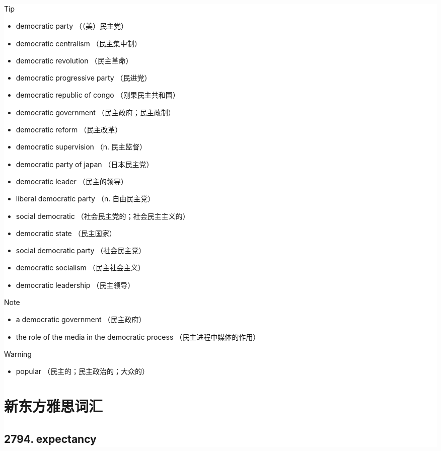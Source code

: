 > [!TIP]
>
> - democratic party （（美）民主党）
>
> - democratic centralism （民主集中制）
>
> - democratic revolution （民主革命）
>
> - democratic progressive party （民进党）
>
> - democratic republic of congo （刚果民主共和国）
>
> - democratic government （民主政府；民主政制）
>
> - democratic reform （民主改革）
>
> - democratic supervision （n. 民主监督）
>
> - democratic party of japan （日本民主党）
>
> - democratic leader （民主的领导）
>
> - liberal democratic party （n. 自由民主党）
>
> - social democratic （社会民主党的；社会民主主义的）
>
> - democratic state （民主国家）
>
> - social democratic party （社会民主党）
>
> - democratic socialism （民主社会主义）
>
> - democratic leadership （民主领导）
>

> [!NOTE]
>
> - a democratic government （民主政府）
>
> - the role of the media in the democratic process （民主进程中媒体的作用）
>

> [!WARNING]
>
> - popular （民主的；民主政治的；大众的）
>

# 新东方雅思词汇

## 2794. expectancy
